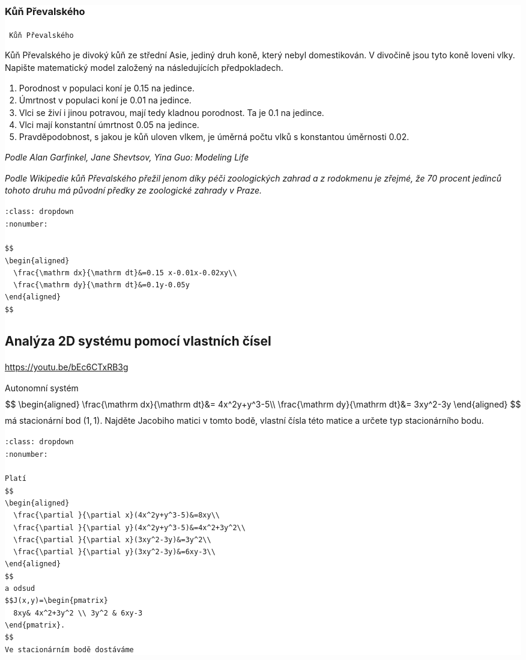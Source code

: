 ### Kůň Převalského

```{figure} prevalski.jpg
 Kůň Převalského
```

Kůň Převalského je divoký kůň ze střední Asie, jediný druh koně, který nebyl domestikován. V divočině jsou tyto koně loveni vlky. Napište matematický model založený na následujících předpokladech.

1. Porodnost v populaci koní je  0.15 na jedince. 
2. Úmrtnost v populaci koní je  0.01 na jedince.
3. Vlci se živí i jinou potravou, mají tedy kladnou porodnost. Ta je 0.1 na jedince.
4. Vlci mají konstantní úmrtnost 0.05 na jedince.
5. Pravděpodobnost, s jakou je kůň uloven vlkem, je úměrná počtu vlků s konstantou úměrnosti 0.02.

_Podle Alan Garfinkel, Jane Shevtsov, Yina Guo: Modeling Life_

_Podle Wikipedie kůň Převalského přežil jenom díky péči zoologických zahrad a z rodokmenu je zřejmé, že 70 procent jedinců tohoto druhu má původní předky ze zoologické zahrady v Praze._

```{prf:example} Řešení
:class: dropdown
:nonumber:

$$
\begin{aligned}
  \frac{\mathrm dx}{\mathrm dt}&=0.15 x-0.01x-0.02xy\\
  \frac{\mathrm dy}{\mathrm dt}&=0.1y-0.05y  
\end{aligned}
$$

```



## Analýza 2D systému pomocí vlastních čísel

https://youtu.be/bEc6CTxRB3g

Autonomní systém
$$
\begin{aligned}
  \frac{\mathrm dx}{\mathrm dt}&= 4x^2y+y^3-5\\
  \frac{\mathrm dy}{\mathrm dt}&= 3xy^2-3y
\end{aligned}
$$
má stacionární bod $(1,1)$. Najděte Jacobiho matici v tomto bodě, vlastní čísla této matice a určete typ stacionárního bodu.

```{prf:example} Řešení
:class: dropdown
:nonumber:

Platí
$$
\begin{aligned}
  \frac{\partial }{\partial x}(4x^2y+y^3-5)&=8xy\\
  \frac{\partial }{\partial y}(4x^2y+y^3-5)&=4x^2+3y^2\\
  \frac{\partial }{\partial x}(3xy^2-3y)&=3y^2\\
  \frac{\partial }{\partial y}(3xy^2-3y)&=6xy-3\\
\end{aligned}
$$
a odsud 
$$J(x,y)=\begin{pmatrix}
  8xy& 4x^2+3y^2 \\ 3y^2 & 6xy-3
\end{pmatrix}. 
$$
Ve stacionárním bodě dostáváme 
```